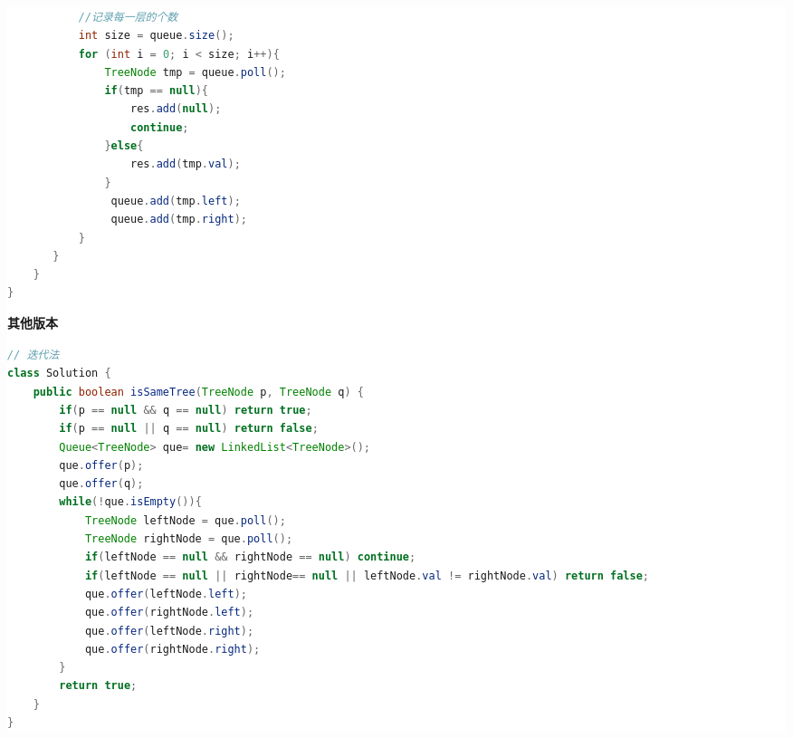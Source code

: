 ~~~ java
           //记录每一层的个数
           int size = queue.size();
           for (int i = 0; i < size; i++){
               TreeNode tmp = queue.poll();
               if(tmp == null){
                   res.add(null);
                   continue;
               }else{
                   res.add(tmp.val);
               }       
                queue.add(tmp.left);            
                queue.add(tmp.right);                 
           }
       }
    }
}
~~~

**其他版本**

~~~ java
// 迭代法
class Solution {
    public boolean isSameTree(TreeNode p, TreeNode q) {
        if(p == null && q == null) return true;
        if(p == null || q == null) return false;
        Queue<TreeNode> que= new LinkedList<TreeNode>();
        que.offer(p);
        que.offer(q);
        while(!que.isEmpty()){
            TreeNode leftNode = que.poll();
            TreeNode rightNode = que.poll();
            if(leftNode == null && rightNode == null) continue;
            if(leftNode == null || rightNode== null || leftNode.val != rightNode.val) return false;
            que.offer(leftNode.left);
            que.offer(rightNode.left);
            que.offer(leftNode.right);
            que.offer(rightNode.right);
        }
        return true;
    }
}
~~~


